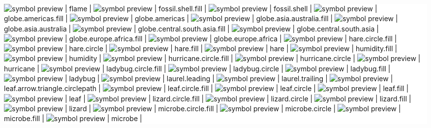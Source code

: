 ![symbol preview](<../svg/Monochrome=flame.svg>) | flame | 
![symbol preview](<../svg/Monochrome=fossil.shell.fill.svg>) | fossil.shell.fill | 
![symbol preview](<../svg/Monochrome=fossil.shell.svg>) | fossil.shell | 
![symbol preview](<../svg/Monochrome=globe.americas.fill.svg>) | globe.americas.fill | 
![symbol preview](<../svg/Monochrome=globe.americas.svg>) | globe.americas | 
![symbol preview](<../svg/Monochrome=globe.asia.australia.fill.svg>) | globe.asia.australia.fill | 
![symbol preview](<../svg/Monochrome=globe.asia.australia.svg>) | globe.asia.australia | 
![symbol preview](<../svg/Monochrome=globe.central.south.asia.fill.svg>) | globe.central.south.asia.fill | 
![symbol preview](<../svg/Monochrome=globe.central.south.asia.svg>) | globe.central.south.asia | 
![symbol preview](<../svg/Monochrome=globe.europe.africa.fill.svg>) | globe.europe.africa.fill | 
![symbol preview](<../svg/Monochrome=globe.europe.africa.svg>) | globe.europe.africa | 
![symbol preview](<../svg/Monochrome=hare.circle.fill.svg>) | hare.circle.fill | 
![symbol preview](<../svg/Monochrome=hare.circle.svg>) | hare.circle | 
![symbol preview](<../svg/Monochrome=hare.fill.svg>) | hare.fill | 
![symbol preview](<../svg/Monochrome=hare.svg>) | hare | 
![symbol preview](<../svg/Monochrome=humidity.fill.svg>) | humidity.fill | 
![symbol preview](<../svg/Monochrome=humidity.svg>) | humidity | 
![symbol preview](<../svg/Monochrome=hurricane.circle.fill.svg>) | hurricane.circle.fill | 
![symbol preview](<../svg/Monochrome=hurricane.circle.svg>) | hurricane.circle | 
![symbol preview](<../svg/Monochrome=hurricane.svg>) | hurricane | 
![symbol preview](<../svg/Monochrome=ladybug.circle.fill.svg>) | ladybug.circle.fill | 
![symbol preview](<../svg/Monochrome=ladybug.circle.svg>) | ladybug.circle | 
![symbol preview](<../svg/Monochrome=ladybug.fill.svg>) | ladybug.fill | 
![symbol preview](<../svg/Monochrome=ladybug.svg>) | ladybug | 
![symbol preview](<../svg/Monochrome=laurel.leading.svg>) | laurel.leading | 
![symbol preview](<../svg/Monochrome=laurel.trailing.svg>) | laurel.trailing | 
![symbol preview](<../svg/Monochrome=leaf.arrow.triangle.circlepath.svg>) | leaf.arrow.triangle.circlepath | 
![symbol preview](<../svg/Monochrome=leaf.circle.fill.svg>) | leaf.circle.fill | 
![symbol preview](<../svg/Monochrome=leaf.circle.svg>) | leaf.circle | 
![symbol preview](<../svg/Monochrome=leaf.fill.svg>) | leaf.fill | 
![symbol preview](<../svg/Monochrome=leaf.svg>) | leaf | 
![symbol preview](<../svg/Monochrome=lizard.circle.fill.svg>) | lizard.circle.fill | 
![symbol preview](<../svg/Monochrome=lizard.circle.svg>) | lizard.circle | 
![symbol preview](<../svg/Monochrome=lizard.fill.svg>) | lizard.fill | 
![symbol preview](<../svg/Monochrome=lizard.svg>) | lizard | 
![symbol preview](<../svg/Monochrome=microbe.circle.fill.svg>) | microbe.circle.fill | 
![symbol preview](<../svg/Monochrome=microbe.circle.svg>) | microbe.circle | 
![symbol preview](<../svg/Monochrome=microbe.fill.svg>) | microbe.fill | 
![symbol preview](<../svg/Monochrome=microbe.svg>) | microbe | 